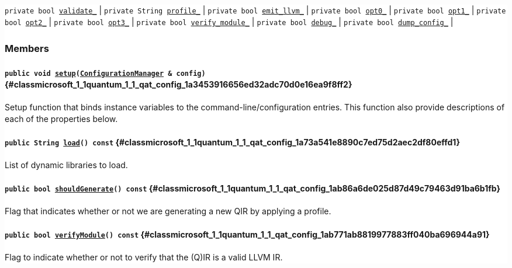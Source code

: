 `private bool `[`validate_`](#classmicrosoft_1_1quantum_1_1_qat_config_1a7226beebeae29c70f01e6dc331eddc81) | 
`private String `[`profile_`](#classmicrosoft_1_1quantum_1_1_qat_config_1a47d998af25ec5c06f3bca65a9ce8154b) | 
`private bool `[`emit_llvm_`](#classmicrosoft_1_1quantum_1_1_qat_config_1a6efd888d4abe462700262ee12e550444) | 
`private bool `[`opt0_`](#classmicrosoft_1_1quantum_1_1_qat_config_1abcbb79bf5d4d7df71531aca85b94ab61) | 
`private bool `[`opt1_`](#classmicrosoft_1_1quantum_1_1_qat_config_1a30b3a68d4498d0a2bd8a715010c482a8) | 
`private bool `[`opt2_`](#classmicrosoft_1_1quantum_1_1_qat_config_1a50e79c9388340fb4c0a0d8c5f1f43a62) | 
`private bool `[`opt3_`](#classmicrosoft_1_1quantum_1_1_qat_config_1a6c228a9c86d12a046c90ba1bb2b740e8) | 
`private bool `[`verify_module_`](#classmicrosoft_1_1quantum_1_1_qat_config_1a1296f13fbf364b2616d3ec369e29a190) | 
`private bool `[`debug_`](#classmicrosoft_1_1quantum_1_1_qat_config_1ad1306d2947481e57c34008cb2cff265c) | 
`private bool `[`dump_config_`](#classmicrosoft_1_1quantum_1_1_qat_config_1a367e8e2d039e15e414e6a0d66cc5082e) | 

### Members

#### `public void `[`setup`](#classmicrosoft_1_1quantum_1_1_qat_config_1a3453916656ed32adc70d0e16ea9f8ff2)`(`[`ConfigurationManager`](#classmicrosoft_1_1quantum_1_1_configuration_manager)` & config)` {#classmicrosoft_1_1quantum_1_1_qat_config_1a3453916656ed32adc70d0e16ea9f8ff2}

Setup function that binds instance variables to the command-line/configuration entries. This function also provide descriptions of each of the properties below.

#### `public String `[`load`](#classmicrosoft_1_1quantum_1_1_qat_config_1a73a541e8890c7ed75d2aec2df80effd1)`() const` {#classmicrosoft_1_1quantum_1_1_qat_config_1a73a541e8890c7ed75d2aec2df80effd1}

List of dynamic libraries to load.

#### `public bool `[`shouldGenerate`](#classmicrosoft_1_1quantum_1_1_qat_config_1ab86a6de025d87d49c79463d91ba6b1fb)`() const` {#classmicrosoft_1_1quantum_1_1_qat_config_1ab86a6de025d87d49c79463d91ba6b1fb}

Flag that indicates whether or not we are generating a new QIR by applying a profile.

#### `public bool `[`verifyModule`](#classmicrosoft_1_1quantum_1_1_qat_config_1ab771ab8819977883ff040ba696944a91)`() const` {#classmicrosoft_1_1quantum_1_1_qat_config_1ab771ab8819977883ff040ba696944a91}

Flag to indicate whether or not to verify that the (Q)IR is a valid LLVM IR.
